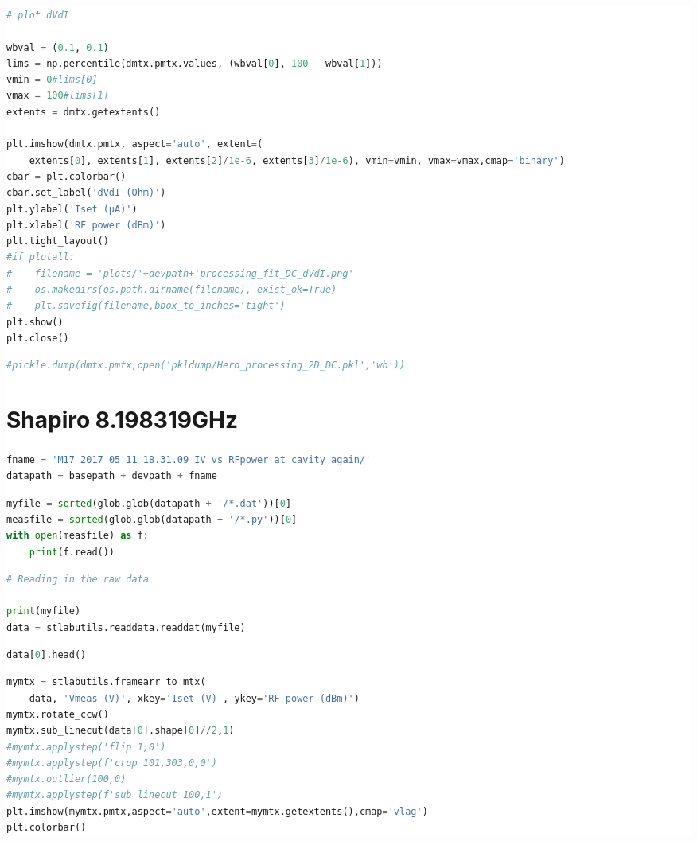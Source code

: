 ```python hide_input=false
# plot dVdI

wbval = (0.1, 0.1)
lims = np.percentile(dmtx.pmtx.values, (wbval[0], 100 - wbval[1]))
vmin = 0#lims[0]
vmax = 100#lims[1]
extents = dmtx.getextents()

plt.imshow(dmtx.pmtx, aspect='auto', extent=(
    extents[0], extents[1], extents[2]/1e-6, extents[3]/1e-6), vmin=vmin, vmax=vmax,cmap='binary')
cbar = plt.colorbar()
cbar.set_label('dVdI (Ohm)')
plt.ylabel('Iset (µA)')
plt.xlabel('RF power (dBm)')
plt.tight_layout()
#if plotall:
#    filename = 'plots/'+devpath+'processing_fit_DC_dVdI.png'
#    os.makedirs(os.path.dirname(filename), exist_ok=True)
#    plt.savefig(filename,bbox_to_inches='tight')
plt.show()
plt.close()
```

```python
#pickle.dump(dmtx.pmtx,open('pkldump/Hero_processing_2D_DC.pkl','wb'))
```

# Shapiro 8.198319GHz

```python
fname = 'M17_2017_05_11_18.31.09_IV_vs_RFpower_at_cavity_again/'
datapath = basepath + devpath + fname
```

```python
myfile = sorted(glob.glob(datapath + '/*.dat'))[0]
measfile = sorted(glob.glob(datapath + '/*.py'))[0]
with open(measfile) as f:
    print(f.read())
```

```python
# Reading in the raw data

print(myfile)
data = stlabutils.readdata.readdat(myfile)
```

```python
data[0].head()
```

```python
mymtx = stlabutils.framearr_to_mtx(
    data, 'Vmeas (V)', xkey='Iset (V)', ykey='RF power (dBm)')
mymtx.rotate_ccw()
mymtx.sub_linecut(data[0].shape[0]//2,1)
#mymtx.applystep('flip 1,0')
#mymtx.applystep(f'crop 101,303,0,0')
#mymtx.outlier(100,0)
#mymtx.applystep(f'sub_linecut 100,1')
plt.imshow(mymtx.pmtx,aspect='auto',extent=mymtx.getextents(),cmap='vlag')
plt.colorbar()
```
